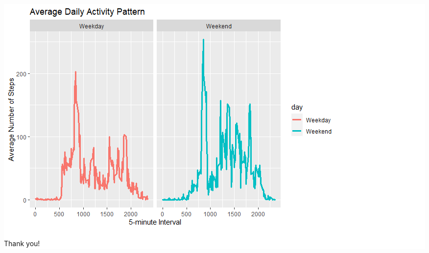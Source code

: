 ![plot of chunk unnamed-chunk-15](https://github.com/brittabeta/Reproducible-Research-Course-Project-1/blob/master/instructions_fig/activity_pattern_weekdays.png)

Thank you!
